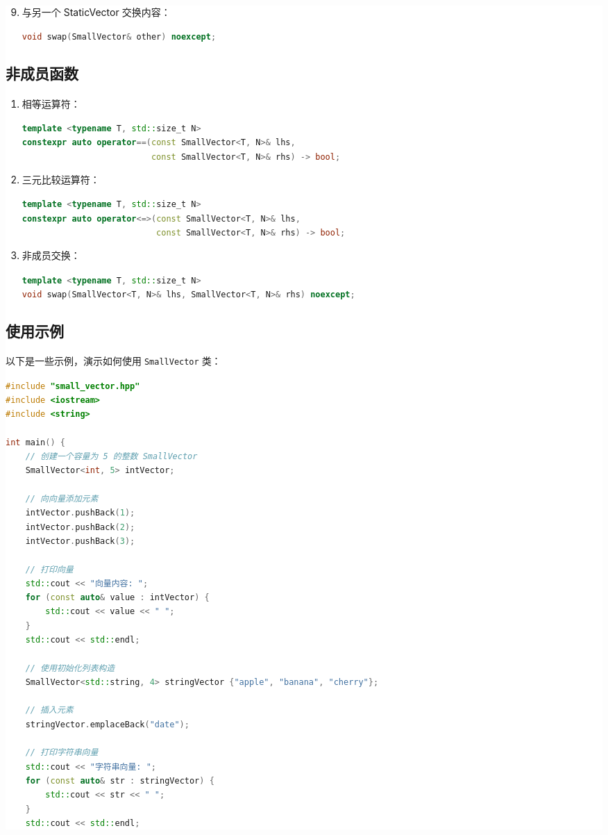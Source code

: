9. 与另一个 StaticVector 交换内容：

   ```cpp
   void swap(SmallVector& other) noexcept;
   ```

## 非成员函数

1. 相等运算符：

   ```cpp
   template <typename T, std::size_t N>
   constexpr auto operator==(const SmallVector<T, N>& lhs,
                             const SmallVector<T, N>& rhs) -> bool;
   ```

2. 三元比较运算符：

   ```cpp
   template <typename T, std::size_t N>
   constexpr auto operator<=>(const SmallVector<T, N>& lhs,
                              const SmallVector<T, N>& rhs) -> bool;
   ```

3. 非成员交换：

   ```cpp
   template <typename T, std::size_t N>
   void swap(SmallVector<T, N>& lhs, SmallVector<T, N>& rhs) noexcept;
   ```

## 使用示例

以下是一些示例，演示如何使用 `SmallVector` 类：

```cpp
#include "small_vector.hpp"
#include <iostream>
#include <string>

int main() {
    // 创建一个容量为 5 的整数 SmallVector
    SmallVector<int, 5> intVector;

    // 向向量添加元素
    intVector.pushBack(1);
    intVector.pushBack(2);
    intVector.pushBack(3);

    // 打印向量
    std::cout << "向量内容: ";
    for (const auto& value : intVector) {
        std::cout << value << " ";
    }
    std::cout << std::endl;

    // 使用初始化列表构造
    SmallVector<std::string, 4> stringVector {"apple", "banana", "cherry"};

    // 插入元素
    stringVector.emplaceBack("date");

    // 打印字符串向量
    std::cout << "字符串向量: ";
    for (const auto& str : stringVector) {
        std::cout << str << " ";
    }
    std::cout << std::endl;
```